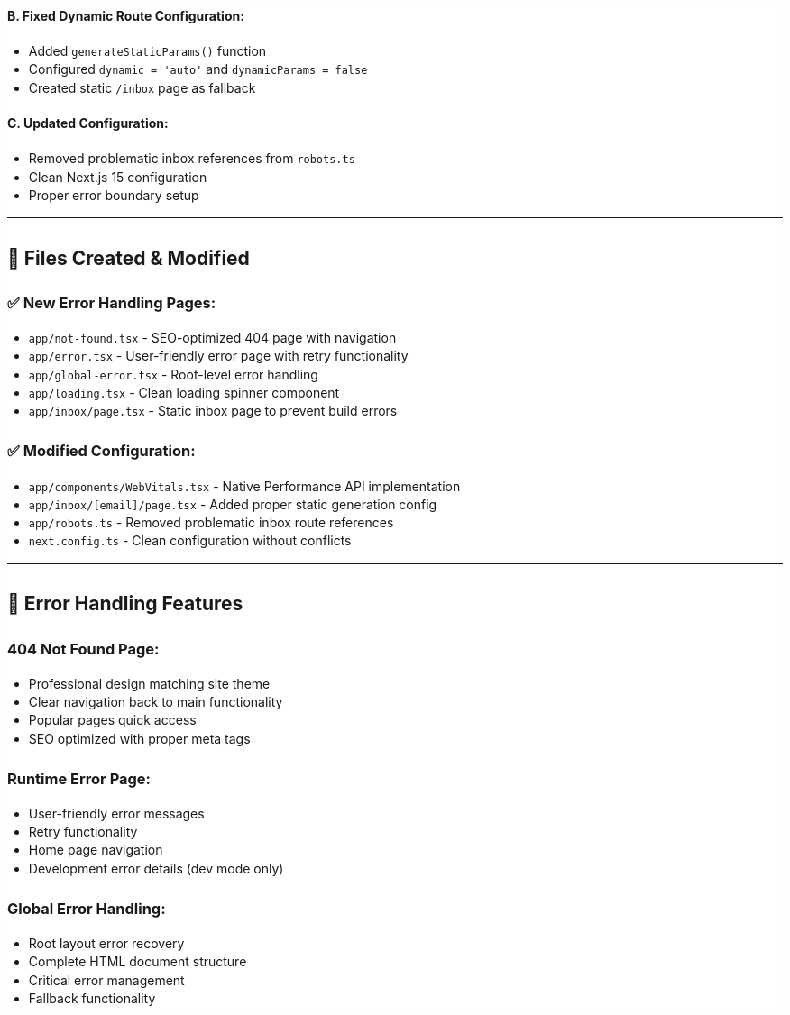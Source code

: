 #### **B. Fixed Dynamic Route Configuration:**
- Added `generateStaticParams()` function
- Configured `dynamic = 'auto'` and `dynamicParams = false`
- Created static `/inbox` page as fallback

#### **C. Updated Configuration:**
- Removed problematic inbox references from `robots.ts`
- Clean Next.js 15 configuration
- Proper error boundary setup

---

## 📁 **Files Created & Modified**

### **✅ New Error Handling Pages:**
- `app/not-found.tsx` - SEO-optimized 404 page with navigation
- `app/error.tsx` - User-friendly error page with retry functionality
- `app/global-error.tsx` - Root-level error handling
- `app/loading.tsx` - Clean loading spinner component
- `app/inbox/page.tsx` - Static inbox page to prevent build errors

### **✅ Modified Configuration:**
- `app/components/WebVitals.tsx` - Native Performance API implementation
- `app/inbox/[email]/page.tsx` - Added proper static generation config
- `app/robots.ts` - Removed problematic inbox route references
- `next.config.ts` - Clean configuration without conflicts

---

## 🎯 **Error Handling Features**

### **404 Not Found Page:**
- Professional design matching site theme
- Clear navigation back to main functionality
- Popular pages quick access
- SEO optimized with proper meta tags

### **Runtime Error Page:**
- User-friendly error messages
- Retry functionality
- Home page navigation
- Development error details (dev mode only)

### **Global Error Handling:**
- Root layout error recovery
- Complete HTML document structure
- Critical error management
- Fallback functionality
